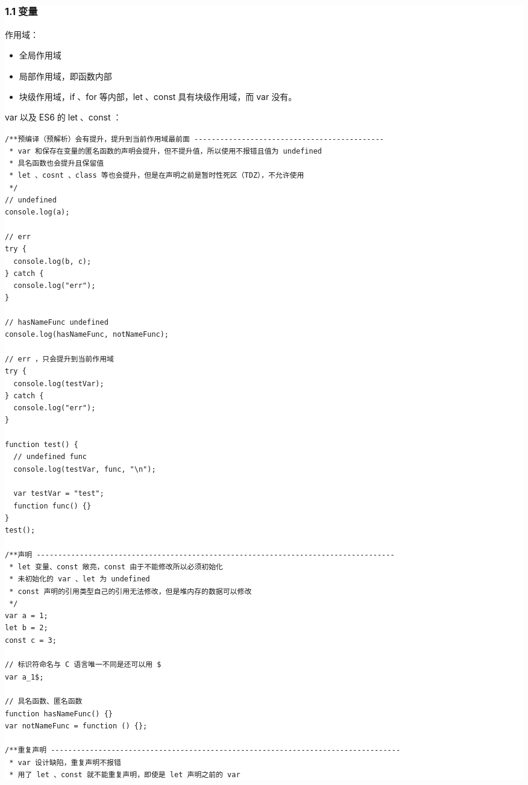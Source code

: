 ### 1.1 变量

作用域：

- 全局作用域

- 局部作用域，即函数内部

- 块级作用域，if 、for 等内部，let 、const 具有块级作用域，而 var 没有。

var 以及 ES6 的 let 、const ：

```
/**预编译（预解析）会有提升，提升到当前作用域最前面 --------------------------------------------
 * var 和保存在变量的匿名函数的声明会提升，但不提升值，所以使用不报错且值为 undefined
 * 具名函数也会提升且保留值
 * let 、cosnt 、class 等也会提升，但是在声明之前是暂时性死区（TDZ），不允许使用
 */
// undefined
console.log(a);

// err
try {
  console.log(b, c);
} catch {
  console.log("err");
}

// hasNameFunc undefined
console.log(hasNameFunc, notNameFunc);

// err ，只会提升到当前作用域
try {
  console.log(testVar);
} catch {
  console.log("err");
}

function test() {
  // undefined func
  console.log(testVar, func, "\n");

  var testVar = "test";
  function func() {}
}
test();

/**声明 -----------------------------------------------------------------------------------
 * let 变量、const 敞亮，const 由于不能修改所以必须初始化
 * 未初始化的 var 、let 为 undefined
 * const 声明的引用类型自己的引用无法修改，但是堆内存的数据可以修改
 */
var a = 1;
let b = 2;
const c = 3;

// 标识符命名与 C 语言唯一不同是还可以用 $
var a_1$;

// 具名函数、匿名函数
function hasNameFunc() {}
var notNameFunc = function () {};

/**重复声明 ---------------------------------------------------------------------------------
 * var 设计缺陷，重复声明不报错
 * 用了 let 、const 就不能重复声明，即使是 let 声明之前的 var
```